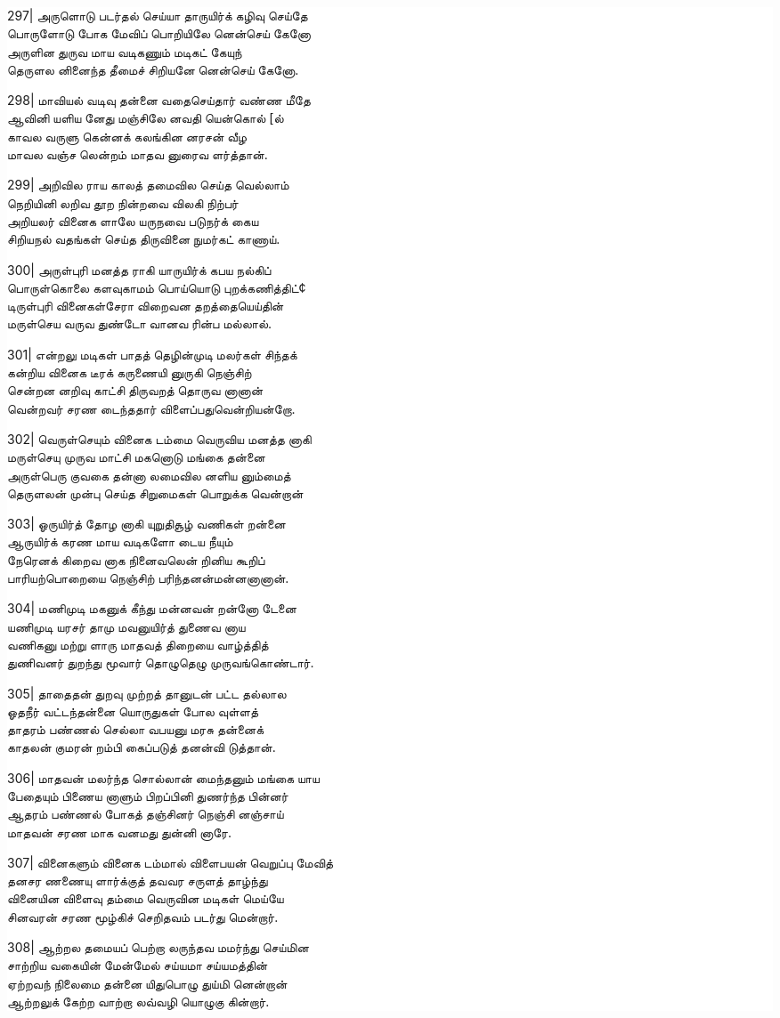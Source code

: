 297| அருளொடு படர்தல் செய்யா தாருயிர்க் கழிவு செய்தே  
பொருளோடு போக மேவிப் பொறியிலே னென்செய் கேனோ  
அருளின துருவ மாய வடிகணும் மடிகட் கேயுந்  
தெருளல னினைந்த தீமைச் சிறியனே னென்செய் கேனோ.

298| மாவியல் வடிவு தன்னை வதைசெய்தார் வண்ண மீதே  
ஆவினி யளிய னேது மஞ்சிலே னவதி யென்கொல் [ல்  
காவல வருளு கென்னக் கலங்கின னரசன் வீழ  
மாவல வஞ்ச லென்றம் மாதவ னுரைவ ளர்த்தான்.

299| அறிவில ராய காலத் தமைவில செய்த வெல்லாம்  
நெறியினி லறிவ தூற நின்றவை விலகி நிற்பர்  
அறியலர் வினைக ளாலே யருநவை படுநர்க் கைய  
சிறியநல் வதங்கள் செய்த திருவினை நுமர்கட் காணாய்.

300| அருள்புரி மனத்த ராகி யாருயிர்க் கபய நல்கிப்  
பொருள்கொலை களவுகாமம் பொய்யொடு புறக்கணித்திட்¢  
டிருள்புரி வினைகள்சேரா விறைவன தறத்தையெய்தின்  
மருள்செய வருவ துண்டோ வானவ ரின்ப மல்லால்.

301| என்றலு மடிகள் பாதத் தெழின்முடி மலர்கள் சிந்தக்  
கன்றிய வினைக டீரக் கருணையி னுருகி நெஞ்சிற்  
சென்றன னறிவு காட்சி திருவறத் தொருவ னானான்  
வென்றவர் சரண டைந்ததார் விளைப்பதுவென்றியன்றோ.

302| வெருள்செயும் வினைக டம்மை வெருவிய மனத்த னாகி  
மருள்செயு முருவ மாட்சி மகனொடு மங்கை தன்னை  
அருள்பெரு குவகை தன்னா லமைவில னளிய னும்மைத்  
தெருளலன் முன்பு செய்த சிறுமைகள் பொறுக்க வென்றான்

303| ஓருயிர்த் தோழ னாகி யுறுதிசூழ் வணிகள் றன்னை  
ஆருயிர்க் கரண மாய வடிகளோ டைய நீயும்  
நேரெனக் கிறைவ னாக நினைவலென் றினிய கூறிப்  
பாரியற்பொறையை நெஞ்சிற் பரிந்தனன்மன்னனானான்.

304| மணிமுடி மகனுக் கீந்து மன்னவன் றன்னோ டேனை  
யணிமுடி யரசர் தாமு மவனுயிர்த் துணைவ னாய  
வணிகனு மற்று ளாரு மாதவத் திறையை வாழ்த்தித்  
துணிவனர் துறந்து மூவார் தொழுதெழு முருவங்கொண்டார்.

305| தாதைதன் துறவு முற்றத் தானுடன் பட்ட தல்லால  
ஓதநீர் வட்டந்தன்னை யொருதுகள் போல வுள்ளத்  
தாதரம் பண்ணல் செல்லா வபயனு மரசு தன்னைக்  
காதலன் குமரன் றம்பி கைப்படுத் தனன்வி டுத்தான்.

306| மாதவன் மலர்ந்த சொல்லான் மைந்தனும் மங்கை யாய  
பேதையும் பிணைய னாளும் பிறப்பினி துணர்ந்த பின்னர்  
ஆதரம் பண்ணல் போகத் தஞ்சினர் நெஞ்சி னஞ்சாய்  
மாதவன் சரண மாக வனமது துன்னி னாரே.

307| வினைகளும் வினைக டம்மால் விளைபயன் வெறுப்பு மேவித்  
தனசர ணணையு ளார்க்குத் தவவர சருளத் தாழ்ந்து  
வினையின விளைவு தம்மை வெருவின மடிகள் மெய்யே  
சினவரன் சரண மூழ்கிச் செறிதவம் படர்து மென்றார்.

308| ஆற்றல தமையப் பெற்றா லருந்தவ மமர்ந்து செய்மின  
சாற்றிய வகையின் மேன்மேல் சய்யமா சய்யமத்தின்  
ஏற்றவந் நிலைமை தன்னை யிதுபொழு துய்மி னென்றான்  
ஆற்றலுக் கேற்ற வாற்றா லவ்வழி யொழுகு கின்றார்.
